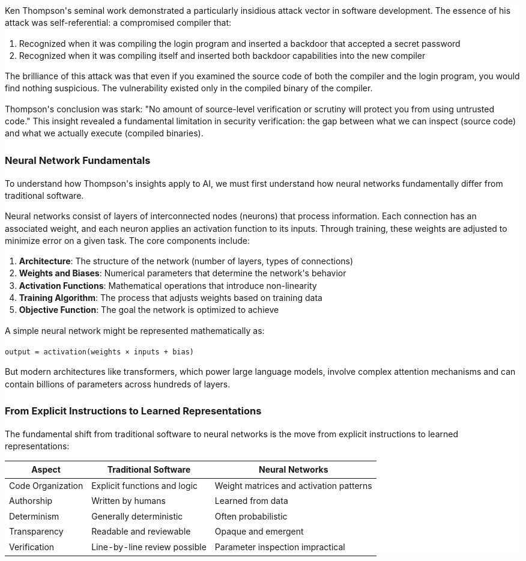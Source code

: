 Ken Thompson's seminal work demonstrated a particularly insidious attack vector in software development. The essence of his attack was self-referential: a compromised compiler that:

1. Recognized when it was compiling the login program and inserted a backdoor that accepted a secret password
2. Recognized when it was compiling itself and inserted both backdoor capabilities into the new compiler

The brilliance of this attack was that even if you examined the source code of both the compiler and the login program, you would find nothing suspicious. The vulnerability existed only in the compiled binary of the compiler.

Thompson's conclusion was stark: "No amount of source-level verification or scrutiny will protect you from using untrusted code." This insight revealed a fundamental limitation in security verification: the gap between what we can inspect (source code) and what we actually execute (compiled binaries).

### Neural Network Fundamentals

To understand how Thompson's insights apply to AI, we must first understand how neural networks fundamentally differ from traditional software.

Neural networks consist of layers of interconnected nodes (neurons) that process information. Each connection has an associated weight, and each neuron applies an activation function to its inputs. Through training, these weights are adjusted to minimize error on a given task. The core components include:

1. **Architecture**: The structure of the network (number of layers, types of connections)
2. **Weights and Biases**: Numerical parameters that determine the network's behavior
3. **Activation Functions**: Mathematical operations that introduce non-linearity
4. **Training Algorithm**: The process that adjusts weights based on training data
5. **Objective Function**: The goal the network is optimized to achieve

A simple neural network might be represented mathematically as:

```
output = activation(weights × inputs + bias)
```

But modern architectures like transformers, which power large language models, involve complex attention mechanisms and can contain billions of parameters across hundreds of layers.

### From Explicit Instructions to Learned Representations

The fundamental shift from traditional software to neural networks is the move from explicit instructions to learned representations:

| Aspect | Traditional Software | Neural Networks |
|--------|---------------------|-----------------|
| Code Organization | Explicit functions and logic | Weight matrices and activation patterns |
| Authorship | Written by humans | Learned from data |
| Determinism | Generally deterministic | Often probabilistic |
| Transparency | Readable and reviewable | Opaque and emergent |
| Verification | Line-by-line review possible | Parameter inspection impractical |
